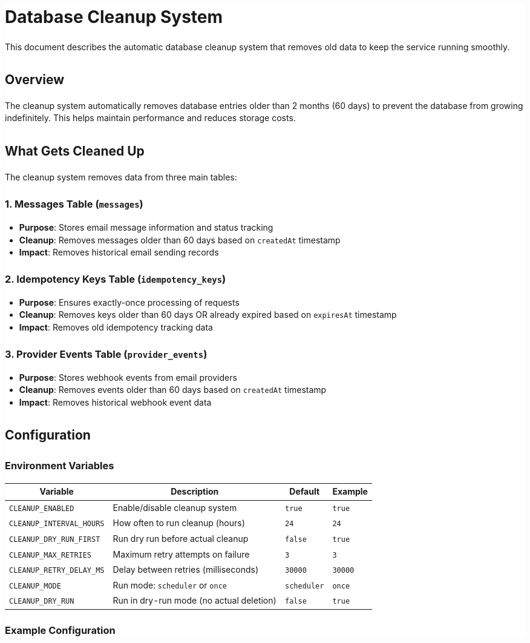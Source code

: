# Database Cleanup System

This document describes the automatic database cleanup system that removes old data to keep the service running smoothly.

## Overview

The cleanup system automatically removes database entries older than 2 months (60 days) to prevent the database from growing indefinitely. This helps maintain performance and reduces storage costs.

## What Gets Cleaned Up

The cleanup system removes data from three main tables:

### 1. Messages Table (`messages`)
- **Purpose**: Stores email message information and status tracking
- **Cleanup**: Removes messages older than 60 days based on `createdAt` timestamp
- **Impact**: Removes historical email sending records

### 2. Idempotency Keys Table (`idempotency_keys`)
- **Purpose**: Ensures exactly-once processing of requests
- **Cleanup**: Removes keys older than 60 days OR already expired based on `expiresAt` timestamp
- **Impact**: Removes old idempotency tracking data

### 3. Provider Events Table (`provider_events`)
- **Purpose**: Stores webhook events from email providers
- **Cleanup**: Removes events older than 60 days based on `createdAt` timestamp
- **Impact**: Removes historical webhook event data

## Configuration

### Environment Variables

| Variable | Description | Default | Example |
|----------|-------------|---------|---------|
| `CLEANUP_ENABLED` | Enable/disable cleanup system | `true` | `true` |
| `CLEANUP_INTERVAL_HOURS` | How often to run cleanup (hours) | `24` | `24` |
| `CLEANUP_DRY_RUN_FIRST` | Run dry run before actual cleanup | `false` | `true` |
| `CLEANUP_MAX_RETRIES` | Maximum retry attempts on failure | `3` | `3` |
| `CLEANUP_RETRY_DELAY_MS` | Delay between retries (milliseconds) | `30000` | `30000` |
| `CLEANUP_MODE` | Run mode: `scheduler` or `once` | `scheduler` | `once` |
| `CLEANUP_DRY_RUN` | Run in dry-run mode (no actual deletion) | `false` | `true` |

### Example Configuration

